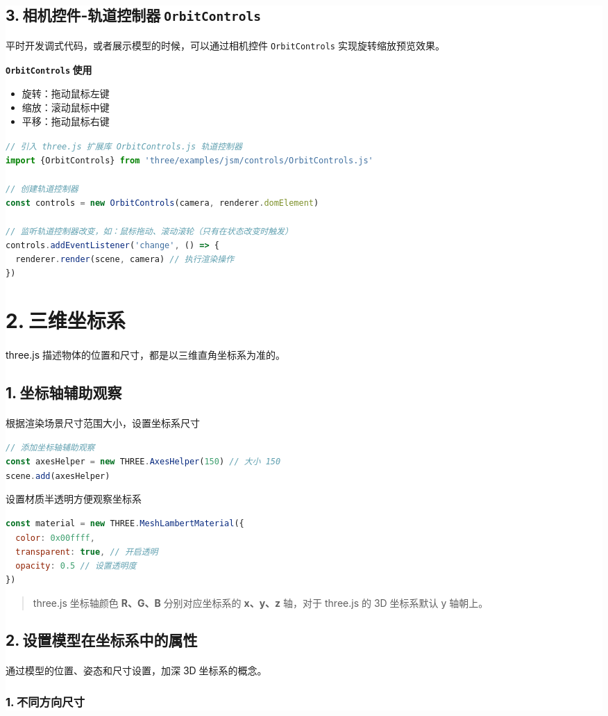## 3. 相机控件-轨道控制器 `OrbitControls`

平时开发调式代码，或者展示模型的时候，可以通过相机控件 `OrbitControls` 实现旋转缩放预览效果。

**`OrbitControls` 使用**

- 旋转：拖动鼠标左键
- 缩放：滚动鼠标中键
- 平移：拖动鼠标右键

```js
// 引入 three.js 扩展库 OrbitControls.js 轨道控制器
import {OrbitControls} from 'three/examples/jsm/controls/OrbitControls.js'

// 创建轨道控制器
const controls = new OrbitControls(camera, renderer.domElement)

// 监听轨道控制器改变，如：鼠标拖动、滚动滚轮（只有在状态改变时触发）
controls.addEventListener('change', () => {
  renderer.render(scene, camera) // 执行渲染操作
})
```

# 2. 三维坐标系

three.js 描述物体的位置和尺寸，都是以三维直角坐标系为准的。

## 1. 坐标轴辅助观察

根据渲染场景尺寸范围大小，设置坐标系尺寸

```js
// 添加坐标轴辅助观察
const axesHelper = new THREE.AxesHelper(150) // 大小 150
scene.add(axesHelper)
```

设置材质半透明方便观察坐标系

```js
const material = new THREE.MeshLambertMaterial({
  color: 0x00ffff,
  transparent: true, // 开启透明
  opacity: 0.5 // 设置透明度
})
```

> three.js 坐标轴颜色 **R、G、B** 分别对应坐标系的 **x、y、z** 轴，对于 three.js 的 3D 坐标系默认 y 轴朝上。

## 2. 设置模型在坐标系中的属性

通过模型的位置、姿态和尺寸设置，加深 3D 坐标系的概念。

### 1. 不同方向尺寸
